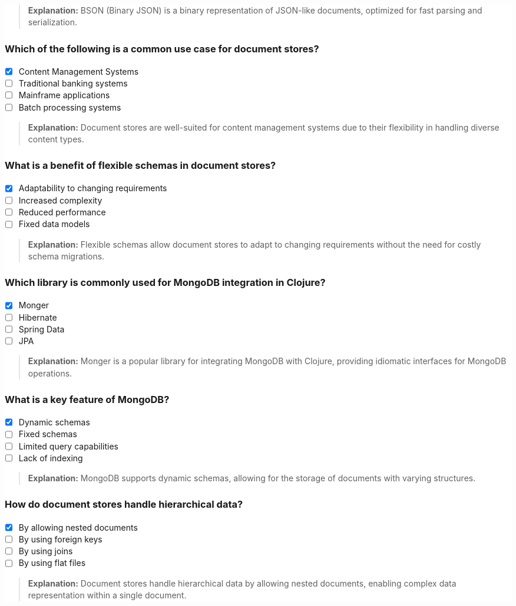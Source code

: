 > **Explanation:** BSON (Binary JSON) is a binary representation of JSON-like documents, optimized for fast parsing and serialization.

### Which of the following is a common use case for document stores?

- [x] Content Management Systems
- [ ] Traditional banking systems
- [ ] Mainframe applications
- [ ] Batch processing systems

> **Explanation:** Document stores are well-suited for content management systems due to their flexibility in handling diverse content types.

### What is a benefit of flexible schemas in document stores?

- [x] Adaptability to changing requirements
- [ ] Increased complexity
- [ ] Reduced performance
- [ ] Fixed data models

> **Explanation:** Flexible schemas allow document stores to adapt to changing requirements without the need for costly schema migrations.

### Which library is commonly used for MongoDB integration in Clojure?

- [x] Monger
- [ ] Hibernate
- [ ] Spring Data
- [ ] JPA

> **Explanation:** Monger is a popular library for integrating MongoDB with Clojure, providing idiomatic interfaces for MongoDB operations.

### What is a key feature of MongoDB?

- [x] Dynamic schemas
- [ ] Fixed schemas
- [ ] Limited query capabilities
- [ ] Lack of indexing

> **Explanation:** MongoDB supports dynamic schemas, allowing for the storage of documents with varying structures.

### How do document stores handle hierarchical data?

- [x] By allowing nested documents
- [ ] By using foreign keys
- [ ] By using joins
- [ ] By using flat files

> **Explanation:** Document stores handle hierarchical data by allowing nested documents, enabling complex data representation within a single document.
